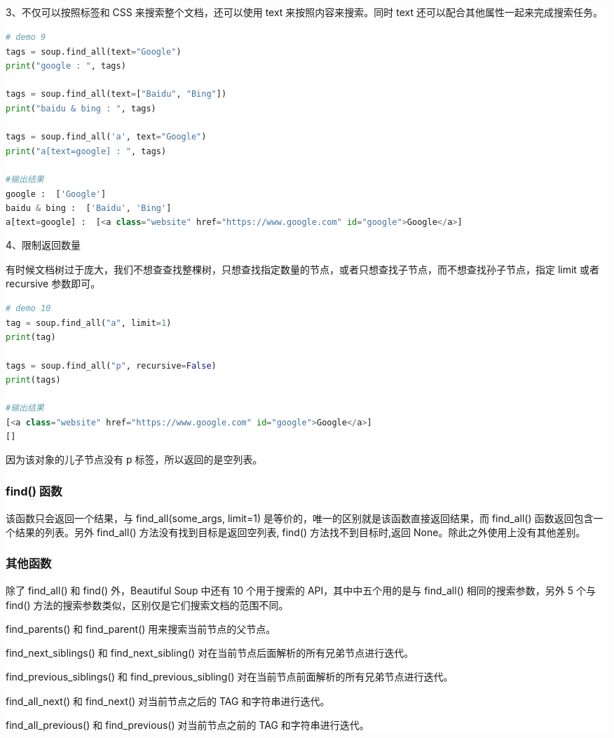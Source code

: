 3、不仅可以按照标签和 CSS 来搜索整个文档，还可以使用 text 来按照内容来搜索。同时 text 还可以配合其他属性一起来完成搜索任务。

```python
# demo 9
tags = soup.find_all(text="Google")
print("google : ", tags)

tags = soup.find_all(text=["Baidu", "Bing"])
print("baidu & bing : ", tags)

tags = soup.find_all('a', text="Google")
print("a[text=google] : ", tags)

#输出结果
google :  ['Google']
baidu & bing :  ['Baidu', 'Bing']
a[text=google] :  [<a class="website" href="https://www.google.com" id="google">Google</a>]
```

4、限制返回数量

有时候文档树过于庞大，我们不想查查找整棵树，只想查找指定数量的节点，或者只想查找子节点，而不想查找孙子节点，指定 limit 或者 recursive 参数即可。

```python
# demo 10
tag = soup.find_all("a", limit=1)
print(tag)

tags = soup.find_all("p", recursive=False)
print(tags)

#输出结果
[<a class="website" href="https://www.google.com" id="google">Google</a>]
[]
```
因为该对象的儿子节点没有 p 标签，所以返回的是空列表。

### find() 函数

该函数只会返回一个结果，与 find_all(some_args, limit=1) 是等价的，唯一的区别就是该函数直接返回结果，而 find_all() 函数返回包含一个结果的列表。另外 find_all() 方法没有找到目标是返回空列表, find() 方法找不到目标时,返回 None。除此之外使用上没有其他差别。

### 其他函数

除了 find_all() 和 find() 外，Beautiful Soup 中还有 10 个用于搜索的 API，其中中五个用的是与 find_all() 相同的搜索参数，另外 5 个与 find() 方法的搜索参数类似，区别仅是它们搜索文档的范围不同。

find_parents() 和 find_parent() 用来搜索当前节点的父节点。

find_next_siblings() 和 find_next_sibling() 对在当前节点后面解析的所有兄弟节点进行迭代。

find_previous_siblings() 和 find_previous_sibling() 对在当前节点前面解析的所有兄弟节点进行迭代。

find_all_next() 和 find_next() 对当前节点之后的 TAG 和字符串进行迭代。

find_all_previous() 和 find_previous() 对当前节点之前的 TAG 和字符串进行迭代。
